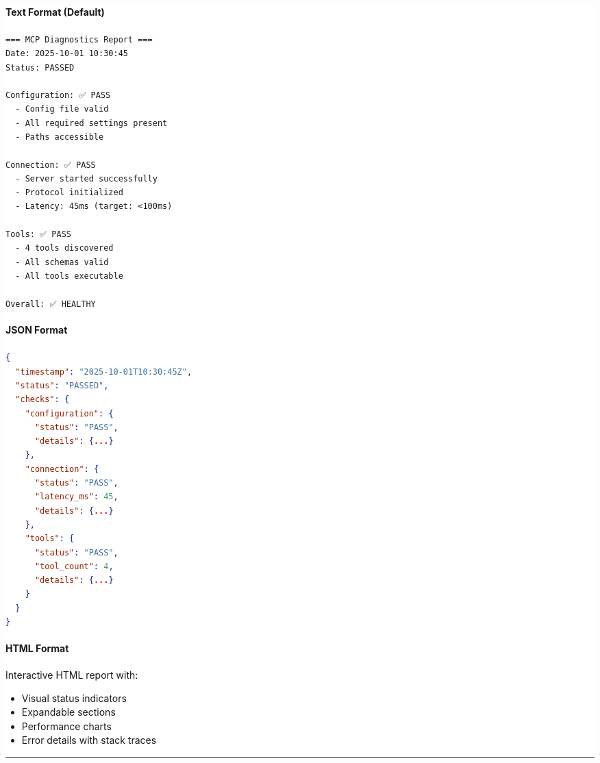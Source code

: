 #### Text Format (Default)

```
=== MCP Diagnostics Report ===
Date: 2025-10-01 10:30:45
Status: PASSED

Configuration: ✅ PASS
  - Config file valid
  - All required settings present
  - Paths accessible

Connection: ✅ PASS
  - Server started successfully
  - Protocol initialized
  - Latency: 45ms (target: <100ms)

Tools: ✅ PASS
  - 4 tools discovered
  - All schemas valid
  - All tools executable

Overall: ✅ HEALTHY
```

#### JSON Format

```json
{
  "timestamp": "2025-10-01T10:30:45Z",
  "status": "PASSED",
  "checks": {
    "configuration": {
      "status": "PASS",
      "details": {...}
    },
    "connection": {
      "status": "PASS",
      "latency_ms": 45,
      "details": {...}
    },
    "tools": {
      "status": "PASS",
      "tool_count": 4,
      "details": {...}
    }
  }
}
```

#### HTML Format

Interactive HTML report with:
- Visual status indicators
- Expandable sections
- Performance charts
- Error details with stack traces

---